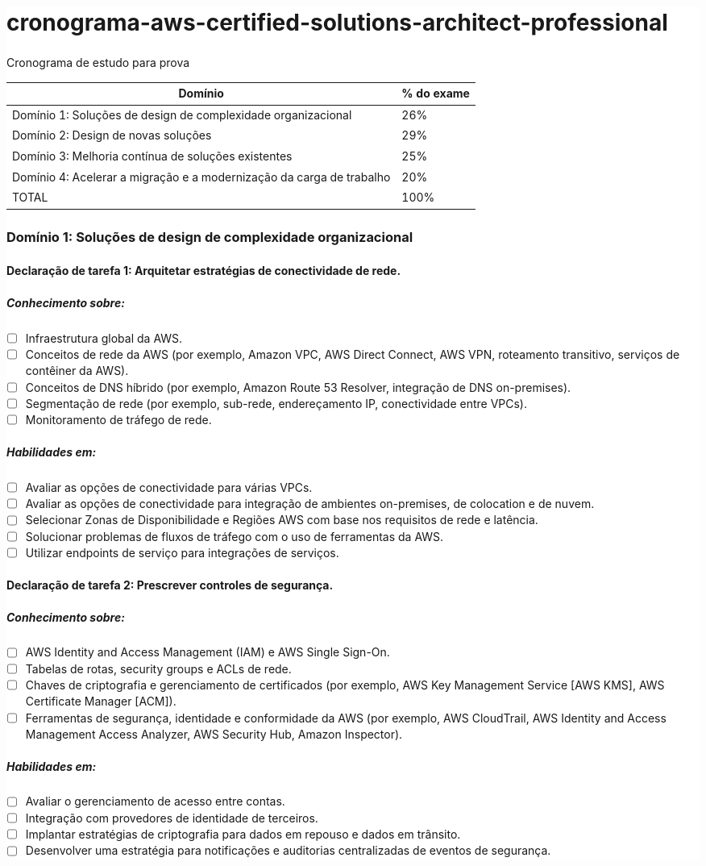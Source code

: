 # cronograma-aws-certified-solutions-architect-professional
Cronograma de estudo para prova


| Domínio                                                              |  % do exame  |
| ------------------------------------------------------               | -----------  |
| Domínio 1: Soluções de design de complexidade organizacional         | 26%          |
| Domínio 2: Design de novas soluções                                  | 29%          |
| Domínio 3: Melhoria contínua de soluções existentes                  | 25%          |
| Domínio 4: Acelerar a migração e a modernização da carga de trabalho | 20%          |
| TOTAL                                                                | 100%         |  


### Domínio 1: Soluções de design de complexidade organizacional

#### Declaração de tarefa 1: Arquitetar estratégias de conectividade de rede.
##### Conhecimento sobre:
- [ ] Infraestrutura global da AWS.
- [ ] Conceitos de rede da AWS (por exemplo, Amazon VPC, AWS Direct Connect, AWS VPN,
roteamento transitivo, serviços de contêiner da AWS).
- [ ] Conceitos de DNS híbrido (por exemplo, Amazon Route 53 Resolver, integração de DNS
on-premises).
- [ ] Segmentação de rede (por exemplo, sub-rede, endereçamento IP, conectividade entre VPCs).
- [ ] Monitoramento de tráfego de rede.
##### Habilidades em:
- [ ] Avaliar as opções de conectividade para várias VPCs.
- [ ] Avaliar as opções de conectividade para integração de ambientes on-premises,
de colocation e de nuvem.
- [ ] Selecionar Zonas de Disponibilidade e Regiões AWS com base nos requisitos
de rede e latência.
- [ ] Solucionar problemas de fluxos de tráfego com o uso de ferramentas da AWS.
- [ ] Utilizar endpoints de serviço para integrações de serviços.

#### Declaração de tarefa 2: Prescrever controles de segurança.
##### Conhecimento sobre:
- [ ] AWS Identity and Access Management (IAM) e AWS Single Sign-On.
- [ ] Tabelas de rotas, security groups e ACLs de rede.
- [ ] Chaves de criptografia e gerenciamento de certificados (por exemplo, AWS Key Management
Service [AWS KMS], AWS Certificate Manager [ACM]).
- [ ] Ferramentas de segurança, identidade e conformidade da AWS (por exemplo, AWS CloudTrail,
AWS Identity and Access Management Access Analyzer, AWS Security Hub, Amazon Inspector).
##### Habilidades em:
- [ ] Avaliar o gerenciamento de acesso entre contas.
- [ ] Integração com provedores de identidade de terceiros.
- [ ] Implantar estratégias de criptografia para dados em repouso e dados em trânsito.
- [ ] Desenvolver uma estratégia para notificações e auditorias centralizadas
de eventos de segurança.
